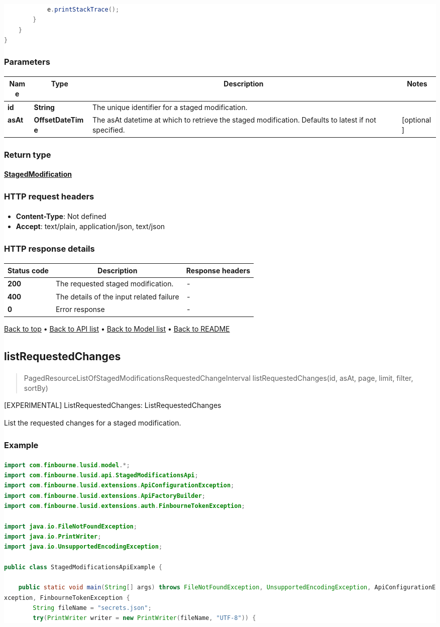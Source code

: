```java
            e.printStackTrace();
        }
    }
}
```

### Parameters


| Name | Type | Description  | Notes |
|------------- | ------------- | ------------- | -------------|
| **id** | **String**| The unique identifier for a staged modification. | |
| **asAt** | **OffsetDateTime**| The asAt datetime at which to retrieve the staged modification. Defaults to latest if not specified. | [optional] |

### Return type

[**StagedModification**](StagedModification.md)

### HTTP request headers

- **Content-Type**: Not defined
- **Accept**: text/plain, application/json, text/json


### HTTP response details
| Status code | Description | Response headers |
|-------------|-------------|------------------|
| **200** | The requested staged modification. |  -  |
| **400** | The details of the input related failure |  -  |
| **0** | Error response |  -  |

[Back to top](#) &#8226; [Back to API list](../README.md#documentation-for-api-endpoints) &#8226; [Back to Model list](../README.md#documentation-for-models) &#8226; [Back to README](../README.md)


## listRequestedChanges

> PagedResourceListOfStagedModificationsRequestedChangeInterval listRequestedChanges(id, asAt, page, limit, filter, sortBy)

[EXPERIMENTAL] ListRequestedChanges: ListRequestedChanges

List the requested changes for a staged modification.

### Example

```java
import com.finbourne.lusid.model.*;
import com.finbourne.lusid.api.StagedModificationsApi;
import com.finbourne.lusid.extensions.ApiConfigurationException;
import com.finbourne.lusid.extensions.ApiFactoryBuilder;
import com.finbourne.lusid.extensions.auth.FinbourneTokenException;

import java.io.FileNotFoundException;
import java.io.PrintWriter;
import java.io.UnsupportedEncodingException;

public class StagedModificationsApiExample {

    public static void main(String[] args) throws FileNotFoundException, UnsupportedEncodingException, ApiConfigurationException, FinbourneTokenException {
        String fileName = "secrets.json";
        try(PrintWriter writer = new PrintWriter(fileName, "UTF-8")) {
```